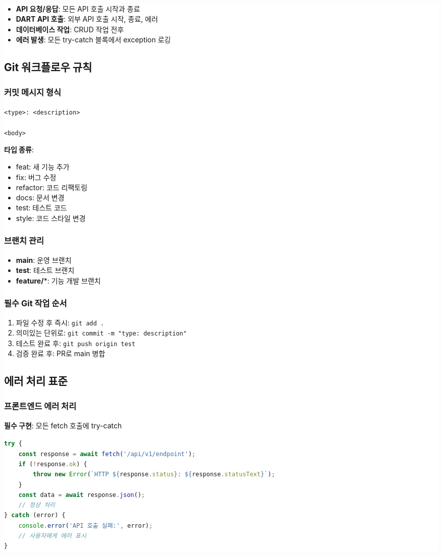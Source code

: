 - **API 요청/응답**: 모든 API 호출 시작과 종료
- **DART API 호출**: 외부 API 호출 시작, 종료, 에러
- **데이터베이스 작업**: CRUD 작업 전후
- **에러 발생**: 모든 try-catch 블록에서 exception 로깅

## Git 워크플로우 규칙

### 커밋 메시지 형식

```
<type>: <description>

<body>
```

**타입 종류**:
- feat: 새 기능 추가
- fix: 버그 수정
- refactor: 코드 리팩토링
- docs: 문서 변경
- test: 테스트 코드
- style: 코드 스타일 변경

### 브랜치 관리

- **main**: 운영 브랜치
- **test**: 테스트 브랜치
- **feature/***: 기능 개발 브랜치

### 필수 Git 작업 순서

1. 파일 수정 후 즉시: `git add .`
2. 의미있는 단위로: `git commit -m "type: description"`
3. 테스트 완료 후: `git push origin test`
4. 검증 완료 후: PR로 main 병합

## 에러 처리 표준

### 프론트엔드 에러 처리

**필수 구현**: 모든 fetch 호출에 try-catch
```javascript
try {
    const response = await fetch('/api/v1/endpoint');
    if (!response.ok) {
        throw new Error(`HTTP ${response.status}: ${response.statusText}`);
    }
    const data = await response.json();
    // 정상 처리
} catch (error) {
    console.error('API 호출 실패:', error);
    // 사용자에게 에러 표시
}
```
